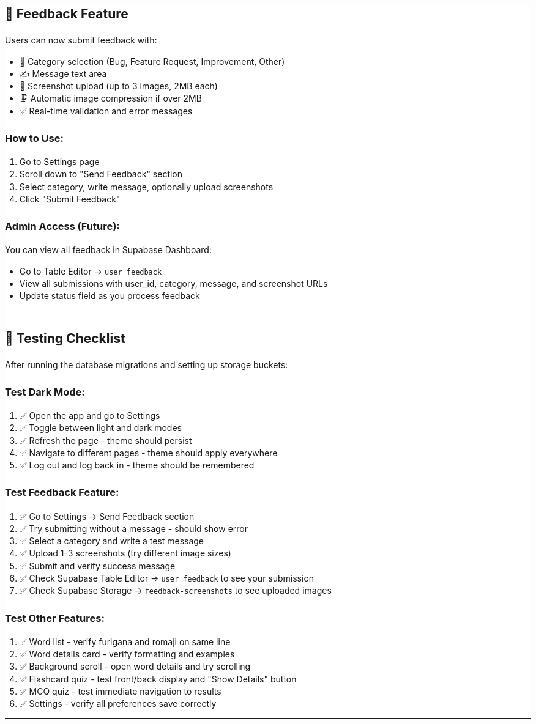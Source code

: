 
## 💬 Feedback Feature

Users can now submit feedback with:
- 📝 Category selection (Bug, Feature Request, Improvement, Other)
- ✍️ Message text area
- 📸 Screenshot upload (up to 3 images, 2MB each)
- 🗜️ Automatic image compression if over 2MB
- ✅ Real-time validation and error messages

### How to Use:
1. Go to Settings page
2. Scroll down to "Send Feedback" section
3. Select category, write message, optionally upload screenshots
4. Click "Submit Feedback"

### Admin Access (Future):
You can view all feedback in Supabase Dashboard:
- Go to Table Editor → `user_feedback`
- View all submissions with user_id, category, message, and screenshot URLs
- Update status field as you process feedback

---

## 🚀 Testing Checklist

After running the database migrations and setting up storage buckets:

### Test Dark Mode:
1. ✅ Open the app and go to Settings
2. ✅ Toggle between light and dark modes
3. ✅ Refresh the page - theme should persist
4. ✅ Navigate to different pages - theme should apply everywhere
5. ✅ Log out and log back in - theme should be remembered

### Test Feedback Feature:
1. ✅ Go to Settings → Send Feedback section
2. ✅ Try submitting without a message - should show error
3. ✅ Select a category and write a test message
4. ✅ Upload 1-3 screenshots (try different image sizes)
5. ✅ Submit and verify success message
6. ✅ Check Supabase Table Editor → `user_feedback` to see your submission
7. ✅ Check Supabase Storage → `feedback-screenshots` to see uploaded images

### Test Other Features:
1. ✅ Word list - verify furigana and romaji on same line
2. ✅ Word details card - verify formatting and examples
3. ✅ Background scroll - open word details and try scrolling
4. ✅ Flashcard quiz - test front/back display and "Show Details" button
5. ✅ MCQ quiz - test immediate navigation to results
6. ✅ Settings - verify all preferences save correctly

---